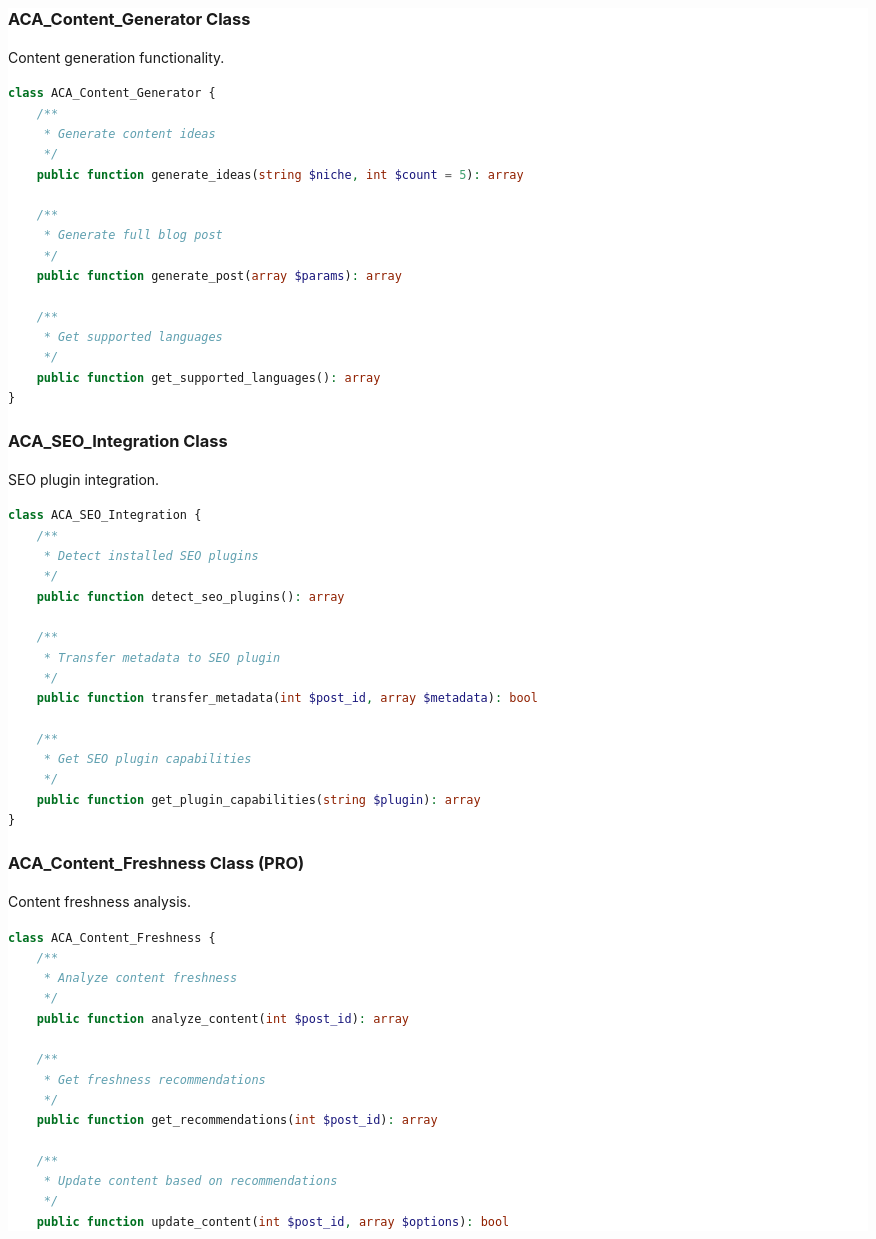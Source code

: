 ### ACA_Content_Generator Class

Content generation functionality.

```php
class ACA_Content_Generator {
    /**
     * Generate content ideas
     */
    public function generate_ideas(string $niche, int $count = 5): array
    
    /**
     * Generate full blog post
     */
    public function generate_post(array $params): array
    
    /**
     * Get supported languages
     */
    public function get_supported_languages(): array
}
```

### ACA_SEO_Integration Class

SEO plugin integration.

```php
class ACA_SEO_Integration {
    /**
     * Detect installed SEO plugins
     */
    public function detect_seo_plugins(): array
    
    /**
     * Transfer metadata to SEO plugin
     */
    public function transfer_metadata(int $post_id, array $metadata): bool
    
    /**
     * Get SEO plugin capabilities
     */
    public function get_plugin_capabilities(string $plugin): array
}
```

### ACA_Content_Freshness Class (PRO)

Content freshness analysis.

```php
class ACA_Content_Freshness {
    /**
     * Analyze content freshness
     */
    public function analyze_content(int $post_id): array
    
    /**
     * Get freshness recommendations
     */
    public function get_recommendations(int $post_id): array
    
    /**
     * Update content based on recommendations
     */
    public function update_content(int $post_id, array $options): bool
```